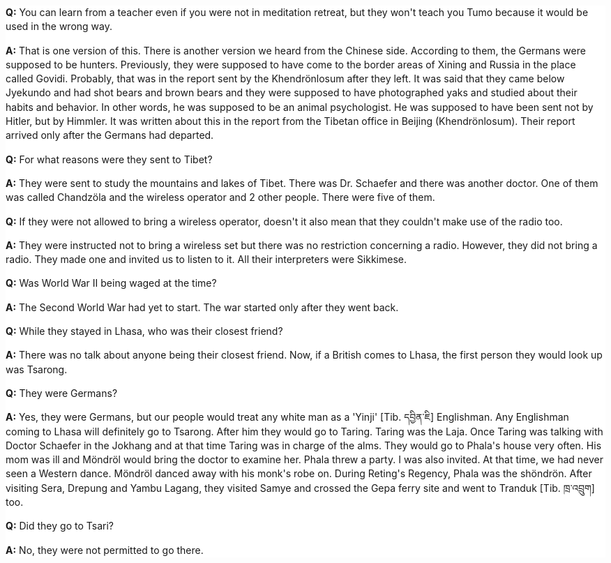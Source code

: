 **Q:**  You can learn from a teacher even if you were not in meditation retreat, but they won't teach you Tumo because it would be used in the wrong way.   

**A:**  That is one version of this. There is another version we heard from the Chinese side. According to them, the Germans were supposed to be hunters. Previously, they were supposed to have come to the border areas of Xining and Russia in the place called Govidi. Probably, that was in the report sent by the <span class="tooltip" data-text="[tib. མཁན་མགྲོན་ལོ་གསུམ] The three monk officials (mkhan chung, rtse mgron, and lo rtsa ba) sent to Beijing during the Qing Dynasty by the Tibetan government to teach the Qing royal family written Tibetan so they could read prayer books. They also performed rituals for the royal family. After the Qing dynasty fell, the Tibetan government continued to station three such monk officials in Beijing where they functioned as a Bureau Office for the Tibetan government in China.">Khendrönlosum</span> after they left. It was said that they came below Jyekundo and had shot bears and brown bears and they were supposed to have photographed yaks and studied about their habits and behavior. In other words, he was supposed to be an animal psychologist. He was supposed to have been sent not by Hitler, but by Himmler. It was written about this in the report from the Tibetan office in Beijing (Khendrönlosum). Their report arrived only after the Germans had departed.   

**Q:**  For what reasons were they sent to Tibet?   

**A:**  They were sent to study the mountains and lakes of Tibet. There was Dr. Schaefer and there was another doctor. One of them was called Chandzöla and the wireless operator and 2 other people. There were five of them.   

**Q:**  If they were not allowed to bring a wireless operator, doesn't it also mean that they couldn't make use of the radio too.   

**A:**  They were instructed not to bring a wireless set but there was no restriction concerning a radio. However, they did not bring a radio. They made one and invited us to listen to it. All their interpreters were Sikkimese.   

**Q:**  Was World War II being waged at the time?   

**A:**  The Second World War had yet to start. The war started only after they went back.   

**Q:**  While they stayed in Lhasa, who was their closest friend?   

**A:**  There was no talk about anyone being their closest friend. Now, if a British comes to Lhasa, the first person they would look up was Tsarong.   

**Q:**  They were Germans?   

**A:**  Yes, they were Germans, but our people would treat any white man as a 'Yinji' [Tib. དབྱིན་ཇི] Englishman. Any Englishman coming to Lhasa will definitely go to Tsarong. After him they would go to Taring. Taring was the Laja. Once Taring was talking with Doctor Schaefer in the <span class="tooltip" data-text="[tib. ཇོ་ཁང] A most famous temple in Lhasa that houses a holy statue of the Buddha. It is often used to mean the Tsuglagang Temple of which it is a part.">Jokhang</span> and at that time Taring was in charge of the alms. They would go to Phala's house very often. His mom was ill and Möndröl would bring the doctor to examine her. Phala threw a party. I was also invited. At that time, we had never seen a Western dance. Möndröl danced away with his monk's robe on. During Reting's Regency, Phala was the shöndrön. After visiting Sera, Drepung and Yambu Lagang, they visited Samye and crossed the Gepa ferry site and went to Tranduk [Tib. ཁྲ་འབྲུག] too.   

**Q:**  Did they go to Tsari?   

**A:**  No, they were not permitted to go there.   
